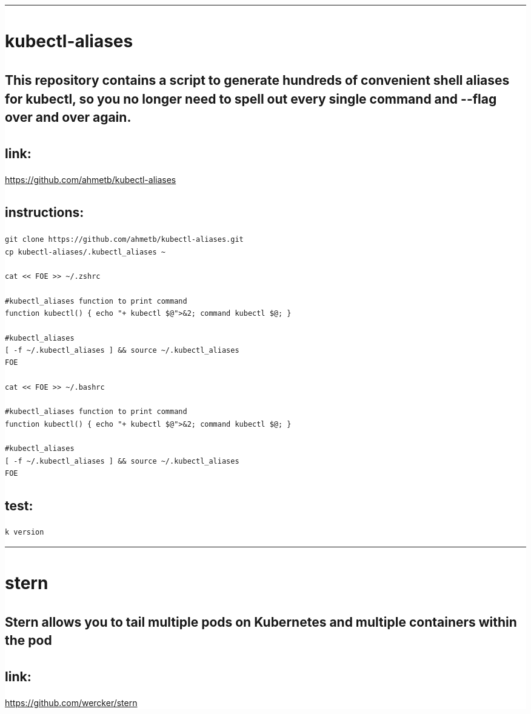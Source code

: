 -----------------------------------------

# kubectl-aliases
## This repository contains a script to generate hundreds of convenient shell aliases for kubectl, so you no longer need to spell out every single command and --flag over and over again.
## link: 
https://github.com/ahmetb/kubectl-aliases

## instructions:
```
git clone https://github.com/ahmetb/kubectl-aliases.git
cp kubectl-aliases/.kubectl_aliases ~

cat << FOE >> ~/.zshrc

#kubectl_aliases function to print command
function kubectl() { echo "+ kubectl $@">&2; command kubectl $@; }

#kubectl_aliases
[ -f ~/.kubectl_aliases ] && source ~/.kubectl_aliases
FOE

cat << FOE >> ~/.bashrc

#kubectl_aliases function to print command
function kubectl() { echo "+ kubectl $@">&2; command kubectl $@; }

#kubectl_aliases
[ -f ~/.kubectl_aliases ] && source ~/.kubectl_aliases
FOE
```

## test: 
`k version`

------------------------------------------------------------------------------------------


# stern

## Stern allows you to tail multiple pods on Kubernetes and multiple containers within the pod
## link: 
https://github.com/wercker/stern  
